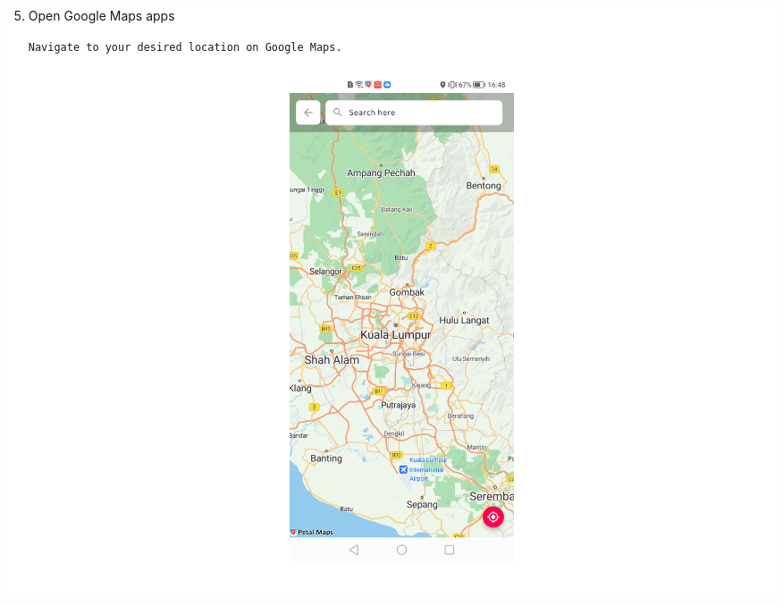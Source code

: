 5.  Open Google Maps apps<br>

        Navigate to your desired location on Google Maps.

      <p align="center">
       <img src="img/How_Attach_address_using_Latitude_Longitude_M_Step_15.jpg" alt="Attach Address Step 5" style="width: 30%; height: auto;">
       </p><br>
